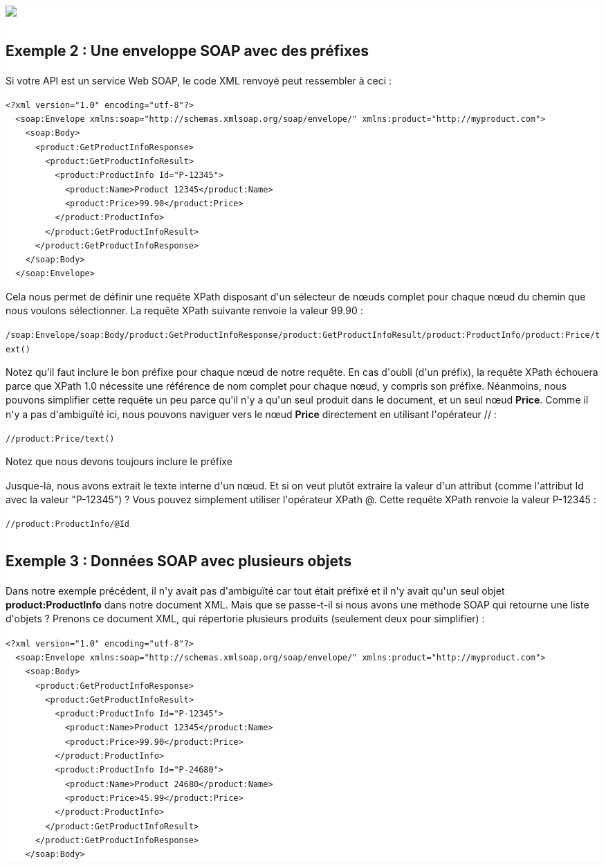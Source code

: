 ![](/img/content/scr-MSA-xpath-assertion-example.min.png)

## Exemple 2 : Une enveloppe SOAP avec des préfixes

Si votre API est un service Web SOAP, le code XML renvoyé peut ressembler à ceci :

    <?xml version="1.0" encoding="utf-8"?>
      <soap:Envelope xmlns:soap="http://schemas.xmlsoap.org/soap/envelope/" xmlns:product="http://myproduct.com">
        <soap:Body>
          <product:GetProductInfoResponse>
            <product:GetProductInfoResult>
              <product:ProductInfo Id="P-12345">
                <product:Name>Product 12345</product:Name>
                <product:Price>99.90</product:Price>
              </product:ProductInfo>
            </product:GetProductInfoResult>
          </product:GetProductInfoResponse>
        </soap:Body>
      </soap:Envelope>

Cela nous permet de définir une requête XPath disposant d'un sélecteur de nœuds complet pour chaque nœud du chemin que nous voulons sélectionner. La requête XPath suivante renvoie la valeur 99.90 :

`/soap:Envelope/soap:Body/product:GetProductInfoResponse/product:GetProductInfoResult/product:ProductInfo/product:Price/text()`

Notez qu’il faut inclure le bon préfixe pour chaque nœud de notre requête. En cas d'oubli (d'un préfix), la requête XPath échouera parce que XPath 1.0 nécessite une référence de nom complet pour chaque nœud, y compris son préfixe. Néanmoins, nous pouvons simplifier cette requête un peu parce qu'il n'y a qu'un seul produit dans le document, et un seul nœud **Price**. Comme il n'y a pas d'ambiguïté ici, nous pouvons naviguer vers le nœud **Price** directement en utilisant l'opérateur // :

`//product:Price/text()`

Notez que nous devons toujours inclure le préfixe

Jusque-là, nous avons extrait le texte interne d'un nœud. Et si on veut plutôt extraire la valeur d'un attribut (comme l'attribut Id avec la valeur "P-12345") ? Vous pouvez simplement utiliser l'opérateur XPath @. Cette requête XPath renvoie la valeur P-12345 :

`//product:ProductInfo/@Id`

## Exemple 3 : Données SOAP avec plusieurs objets

Dans notre exemple précédent, il n'y avait pas d'ambiguïté car tout était préfixé et il n'y avait qu'un seul objet **product:ProductInfo** dans notre document XML. Mais que se passe-t-il si nous avons une méthode SOAP qui retourne une liste d'objets ? Prenons ce document XML, qui répertorie plusieurs produits (seulement deux pour simplifier) :

    <?xml version="1.0" encoding="utf-8"?>
      <soap:Envelope xmlns:soap="http://schemas.xmlsoap.org/soap/envelope/" xmlns:product="http://myproduct.com">
        <soap:Body>
          <product:GetProductInfoResponse>
            <product:GetProductInfoResult>
              <product:ProductInfo Id="P-12345">
                <product:Name>Product 12345</product:Name>
                <product:Price>99.90</product:Price>
              </product:ProductInfo>
              <product:ProductInfo Id="P-24680">
                <product:Name>Product 24680</product:Name>
                <product:Price>45.99</product:Price>
              </product:ProductInfo>
            </product:GetProductInfoResult>
          </product:GetProductInfoResponse>
        </soap:Body>